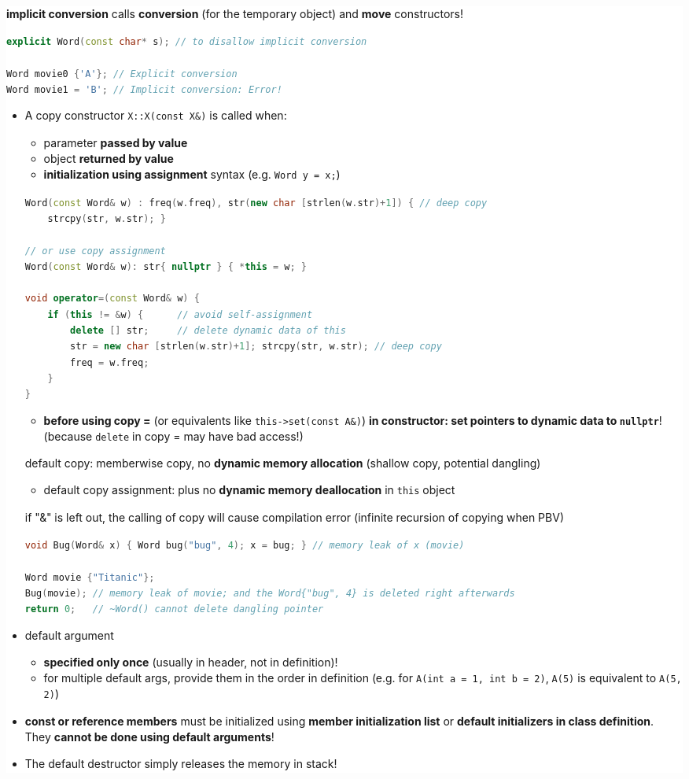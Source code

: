   **implicit conversion** calls **conversion** (for the temporary object) and **move** constructors!

  ```c++
  explicit Word(const char* s); // to disallow implicit conversion

  Word movie0 {'A'}; // Explicit conversion
  Word movie1 = 'B'; // Implicit conversion: Error!
  ```

- A copy constructor `X::X(const X&)` is called when:

  - parameter **passed by value**
  - object **returned by value**
  - **initialization using assignment** syntax (e.g. `Word y = x;`)

  ```c++
  Word(const Word& w) : freq(w.freq), str(new char [strlen(w.str)+1]) { // deep copy
      strcpy(str, w.str); }

  // or use copy assignment
  Word(const Word& w): str{ nullptr } { *this = w; }

  void operator=(const Word& w) {
      if (this != &w) {      // avoid self-assignment
          delete [] str;     // delete dynamic data of this
          str = new char [strlen(w.str)+1]; strcpy(str, w.str); // deep copy
          freq = w.freq; 
      }
  }
  ```

  - **before using copy =** (or equivalents like `this->set(const A&)`) **in constructor: set pointers to dynamic data to `nullptr`**! (because `delete` in copy = may have bad access!)

  default copy: memberwise copy, no **dynamic memory allocation** (shallow copy, potential dangling)

  - default copy assignment: plus no **dynamic memory deallocation** in `this` object 

  if "&" is left out, the calling of copy will cause compilation error (infinite recursion of copying when PBV)

  ```c++
  void Bug(Word& x) { Word bug("bug", 4); x = bug; } // memory leak of x (movie)

  Word movie {"Titanic"};
  Bug(movie); // memory leak of movie; and the Word{"bug", 4} is deleted right afterwards
  return 0;   // ~Word() cannot delete dangling pointer
  ```

- default argument
  - **specified only once** (usually in header, not in definition)!
  - for multiple default args, provide them in the order in definition (e.g. for `A(int a = 1, int b = 2)`, `A(5)` is equivalent to `A(5, 2)`)

- **const or reference members** must be initialized using **member initialization list** or **default initializers in class definition**. They **cannot be done using default arguments**!

- The default destructor simply releases the memory in stack!
